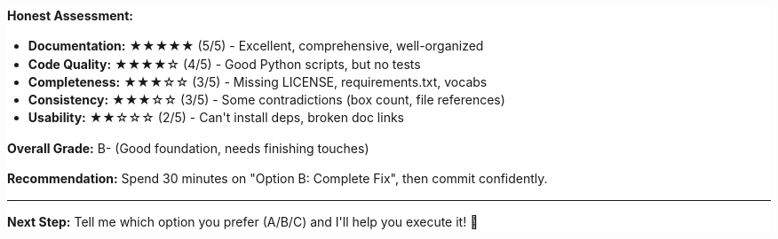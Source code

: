 **Honest Assessment:**
- **Documentation:** ★★★★★ (5/5) - Excellent, comprehensive, well-organized
- **Code Quality:** ★★★★☆ (4/5) - Good Python scripts, but no tests
- **Completeness:** ★★★☆☆ (3/5) - Missing LICENSE, requirements.txt, vocabs
- **Consistency:** ★★★☆☆ (3/5) - Some contradictions (box count, file references)
- **Usability:** ★★☆☆☆ (2/5) - Can't install deps, broken doc links

**Overall Grade:** B- (Good foundation, needs finishing touches)

**Recommendation:** Spend 30 minutes on "Option B: Complete Fix", then commit confidently.

---

**Next Step:** Tell me which option you prefer (A/B/C) and I'll help you execute it! 🚀
